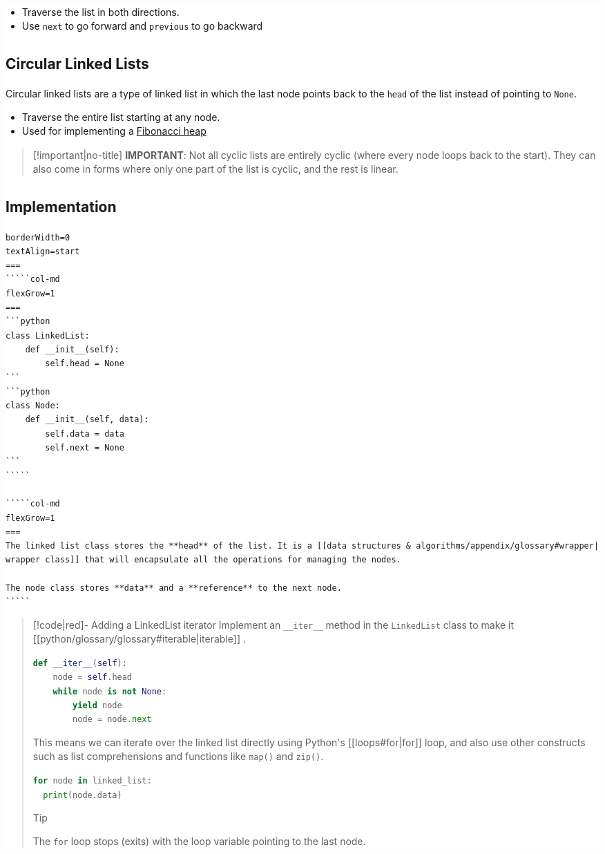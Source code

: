 - Traverse the list in both directions.
- Use `next` to go forward and `previous` to go backward
## Circular Linked Lists
Circular linked lists are a type of linked list in which the last node points back to the `head` of the list instead of pointing to `None`.

- Traverse the entire list starting at any node.
- Used for implementing a [Fibonacci heap](https://en.wikipedia.org/wiki/Fibonacci_heap)

> [!important|no-title]
> **IMPORTANT**: Not all cyclic lists are entirely cyclic (where every node loops back to the start). They can also come in forms where only one part of the list is cyclic, and the rest is linear.

## Implementation

``````col
borderWidth=0
textAlign=start
===
`````col-md
flexGrow=1
===
```python
class LinkedList:
    def __init__(self):
        self.head = None  
```
```python
class Node:
    def __init__(self, data):
        self.data = data
        self.next = None
```
`````

`````col-md
flexGrow=1
===
The linked list class stores the **head** of the list. It is a [[data structures & algorithms/appendix/glossary#wrapper|wrapper class]] that will encapsulate all the operations for managing the nodes.

The node class stores **data** and a **reference** to the next node.
`````
``````

> [!code|red]- Adding a LinkedList iterator
> Implement an `__iter__` method in the `LinkedList` class to make it [[python/glossary/glossary#iterable|iterable]] .
> ```python
> def __iter__(self):
>     node = self.head
>     while node is not None:
>         yield node
>         node = node.next
> ```
> This means we can iterate over the linked list directly using Python's [[loops#for|for]] loop, and also use other constructs such as list comprehensions and functions like `map()` and `zip()`.
>
>
> ```python
> for node in linked_list:
> 	print(node.data)
> ```
> > [!tip]
> > The `for` loop stops (exits) with the loop variable pointing to the last node.